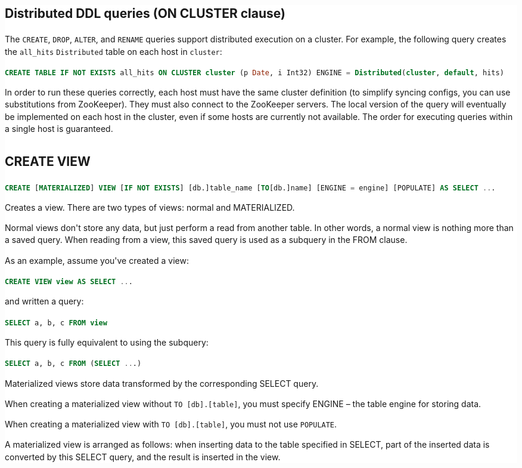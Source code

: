 ## Distributed DDL queries (ON CLUSTER clause)

The `CREATE`, `DROP`, `ALTER`, and `RENAME` queries support distributed execution on a cluster.
For example, the following query creates the `all_hits` `Distributed` table on each host in `cluster`:

```sql
CREATE TABLE IF NOT EXISTS all_hits ON CLUSTER cluster (p Date, i Int32) ENGINE = Distributed(cluster, default, hits)
```

In order to run these queries correctly, each host must have the same cluster definition (to simplify syncing configs, you can use substitutions from ZooKeeper). They must also connect to the ZooKeeper servers.
The local version of the query will eventually be implemented on each host in the cluster, even if some hosts are currently not available. The order for executing queries within a single host is guaranteed.

## CREATE VIEW

```sql
CREATE [MATERIALIZED] VIEW [IF NOT EXISTS] [db.]table_name [TO[db.]name] [ENGINE = engine] [POPULATE] AS SELECT ...
```

Creates a view. There are two types of views: normal and MATERIALIZED.

Normal views don't store any data, but just perform a read from another table. In other words, a normal view is nothing more than a saved query. When reading from a view, this saved query is used as a subquery in the FROM clause.

As an example, assume you've created a view:

```sql
CREATE VIEW view AS SELECT ...
```

and written a query:

```sql
SELECT a, b, c FROM view
```

This query is fully equivalent to using the subquery:

```sql
SELECT a, b, c FROM (SELECT ...)
```

Materialized views store data transformed by the corresponding SELECT query.

When creating a materialized view without `TO [db].[table]`, you must specify ENGINE – the table engine for storing data.

When creating a materialized view with `TO [db].[table]`, you must not use `POPULATE`. 

A materialized view is arranged as follows: when inserting data to the table specified in SELECT, part of the inserted data is converted by this SELECT query, and the result is inserted in the view.

